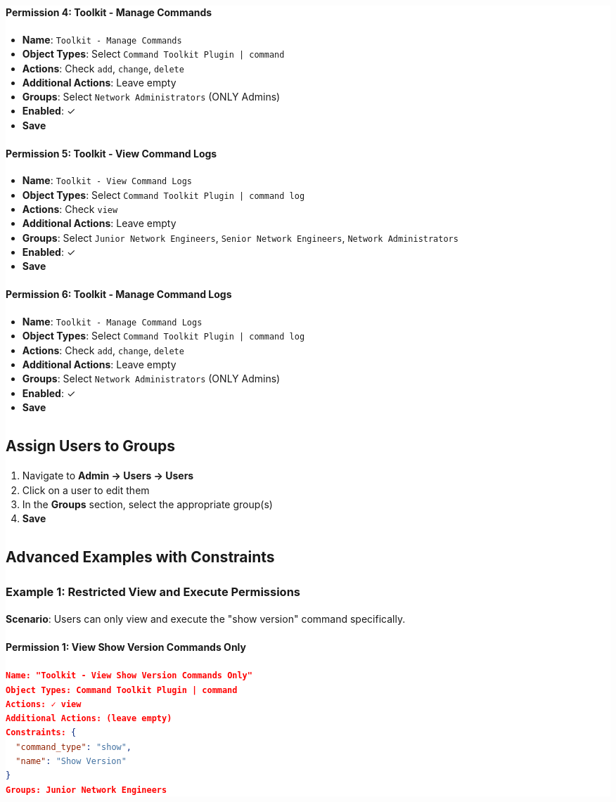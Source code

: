 #### Permission 4: Toolkit - Manage Commands
- **Name**: `Toolkit - Manage Commands`
- **Object Types**: Select `Command Toolkit Plugin | command`
- **Actions**: Check `add`, `change`, `delete`
- **Additional Actions**: Leave empty
- **Groups**: Select `Network Administrators` (ONLY Admins)
- **Enabled**: ✓
- **Save**

#### Permission 5: Toolkit - View Command Logs
- **Name**: `Toolkit - View Command Logs`
- **Object Types**: Select `Command Toolkit Plugin | command log`
- **Actions**: Check `view`
- **Additional Actions**: Leave empty
- **Groups**: Select `Junior Network Engineers`, `Senior Network Engineers`, `Network Administrators`
- **Enabled**: ✓
- **Save**

#### Permission 6: Toolkit - Manage Command Logs
- **Name**: `Toolkit - Manage Command Logs`
- **Object Types**: Select `Command Toolkit Plugin | command log`
- **Actions**: Check `add`, `change`, `delete`
- **Additional Actions**: Leave empty
- **Groups**: Select `Network Administrators` (ONLY Admins)
- **Enabled**: ✓
- **Save**

## Assign Users to Groups

1. Navigate to **Admin → Users → Users**
2. Click on a user to edit them
3. In the **Groups** section, select the appropriate group(s)
4. **Save**

## Advanced Examples with Constraints

### Example 1: Restricted View and Execute Permissions

**Scenario**: Users can only view and execute the "show version" command specifically.

#### Permission 1: View Show Version Commands Only
```json
Name: "Toolkit - View Show Version Commands Only"
Object Types: Command Toolkit Plugin | command
Actions: ✓ view
Additional Actions: (leave empty)
Constraints: {
  "command_type": "show",
  "name": "Show Version"
}
Groups: Junior Network Engineers
```
